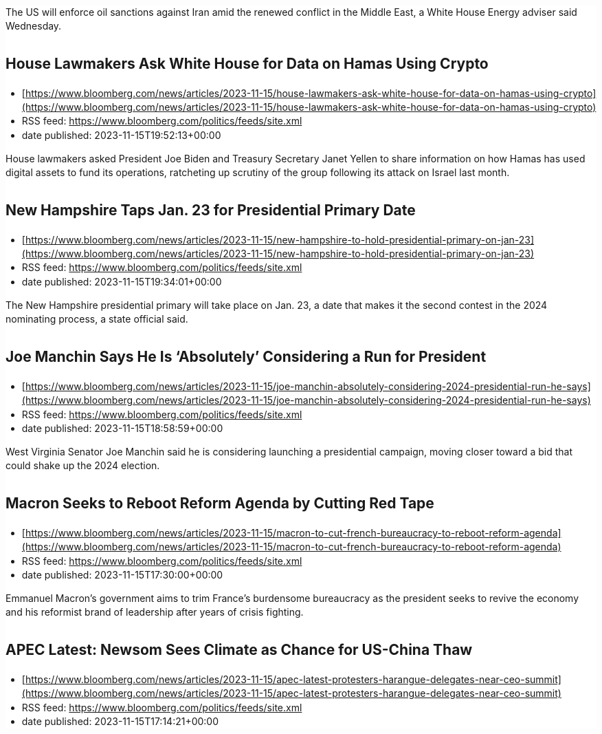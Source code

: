The US will enforce oil sanctions against Iran amid the renewed conflict in the Middle East, a White House Energy adviser said Wednesday.

## House Lawmakers Ask White House for Data on Hamas Using Crypto
 - [https://www.bloomberg.com/news/articles/2023-11-15/house-lawmakers-ask-white-house-for-data-on-hamas-using-crypto](https://www.bloomberg.com/news/articles/2023-11-15/house-lawmakers-ask-white-house-for-data-on-hamas-using-crypto)
 - RSS feed: https://www.bloomberg.com/politics/feeds/site.xml
 - date published: 2023-11-15T19:52:13+00:00

House lawmakers asked President Joe Biden and Treasury Secretary Janet Yellen to share information on how Hamas has used digital assets to fund its operations, ratcheting up scrutiny of the group following its attack on Israel last month.

## New Hampshire Taps Jan. 23 for Presidential Primary Date
 - [https://www.bloomberg.com/news/articles/2023-11-15/new-hampshire-to-hold-presidential-primary-on-jan-23](https://www.bloomberg.com/news/articles/2023-11-15/new-hampshire-to-hold-presidential-primary-on-jan-23)
 - RSS feed: https://www.bloomberg.com/politics/feeds/site.xml
 - date published: 2023-11-15T19:34:01+00:00

The New Hampshire presidential primary will take place on Jan. 23, a date that makes it the second contest in the 2024 nominating process, a state official said.

## Joe Manchin Says He Is ‘Absolutely’ Considering a Run for President
 - [https://www.bloomberg.com/news/articles/2023-11-15/joe-manchin-absolutely-considering-2024-presidential-run-he-says](https://www.bloomberg.com/news/articles/2023-11-15/joe-manchin-absolutely-considering-2024-presidential-run-he-says)
 - RSS feed: https://www.bloomberg.com/politics/feeds/site.xml
 - date published: 2023-11-15T18:58:59+00:00

West Virginia Senator Joe Manchin said he is considering launching a presidential campaign, moving closer toward a bid that could shake up the 2024 election.

## Macron Seeks to Reboot Reform Agenda by Cutting Red Tape
 - [https://www.bloomberg.com/news/articles/2023-11-15/macron-to-cut-french-bureaucracy-to-reboot-reform-agenda](https://www.bloomberg.com/news/articles/2023-11-15/macron-to-cut-french-bureaucracy-to-reboot-reform-agenda)
 - RSS feed: https://www.bloomberg.com/politics/feeds/site.xml
 - date published: 2023-11-15T17:30:00+00:00

Emmanuel Macron’s government aims to trim France’s burdensome bureaucracy as the president seeks to revive the economy and his reformist brand of leadership after years of crisis fighting.

## APEC Latest: Newsom Sees Climate as Chance for US-China Thaw
 - [https://www.bloomberg.com/news/articles/2023-11-15/apec-latest-protesters-harangue-delegates-near-ceo-summit](https://www.bloomberg.com/news/articles/2023-11-15/apec-latest-protesters-harangue-delegates-near-ceo-summit)
 - RSS feed: https://www.bloomberg.com/politics/feeds/site.xml
 - date published: 2023-11-15T17:14:21+00:00
